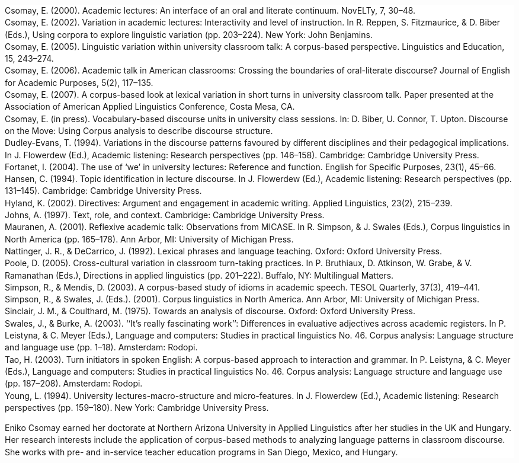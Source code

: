 Csomay, E. (2000). Academic lectures: An interface of an oral and literate continuum. NovELTy, 7, 30–48.   
Csomay, E. (2002). Variation in academic lectures: Interactivity and level of instruction. In R. Reppen, S. Fitzmaurice, & D. Biber (Eds.), Using corpora to explore linguistic variation (pp. 203–224). New York: John Benjamins.   
Csomay, E. (2005). Linguistic variation within university classroom talk: A corpus-based perspective. Linguistics and Education, 15, 243–274.   
Csomay, E. (2006). Academic talk in American classrooms: Crossing the boundaries of oral-literate discourse? Journal of English for Academic Purposes, 5(2), 117–135.   
Csomay, E. (2007). A corpus-based look at lexical variation in short turns in university classroom talk. Paper presented at the Association of American Applied Linguistics Conference, Costa Mesa, CA.   
Csomay, E. (in press). Vocabulary-based discourse units in university class sessions. In: D. Biber, U. Connor, T. Upton. Discourse on the Move: Using Corpus analysis to describe discourse structure.   
Dudley-Evans, T. (1994). Variations in the discourse patterns favoured by different disciplines and their pedagogical implications. In J. Flowerdew (Ed.), Academic listening: Research perspectives (pp. 146–158). Cambridge: Cambridge University Press.   
Fortanet, I. (2004). The use of ‘we’ in university lectures: Reference and function. English for Specific Purposes, 23(1), 45–66.   
Hansen, C. (1994). Topic identification in lecture discourse. In J. Flowerdew (Ed.), Academic listening: Research perspectives (pp. 131–145). Cambridge: Cambridge University Press.   
Hyland, K. (2002). Directives: Argument and engagement in academic writing. Applied Linguistics, 23(2), 215–239.   
Johns, A. (1997). Text, role, and context. Cambridge: Cambridge University Press.   
Mauranen, A. (2001). Reflexive academic talk: Observations from MICASE. In R. Simpson, & J. Swales (Eds.), Corpus linguistics in North America (pp. 165–178). Ann Arbor, MI: University of Michigan Press.   
Nattinger, J. R., & DeCarrico, J. (1992). Lexical phrases and language teaching. Oxford: Oxford University Press.   
Poole, D. (2005). Cross-cultural variation in classroom turn-taking practices. In P. Bruthiaux, D. Atkinson, W. Grabe, & V. Ramanathan (Eds.), Directions in applied linguistics (pp. 201–222). Buffalo, NY: Multilingual Matters.   
Simpson, R., & Mendis, D. (2003). A corpus-based study of idioms in academic speech. TESOL Quarterly, 37(3), 419–441.   
Simpson, R., & Swales, J. (Eds.). (2001). Corpus linguistics in North America. Ann Arbor, MI: University of Michigan Press.   
Sinclair, J. M., & Coulthard, M. (1975). Towards an analysis of discourse. Oxford: Oxford University Press.   
Swales, J., & Burke, A. (2003). ‘‘It’s really fascinating work’’: Differences in evaluative adjectives across academic registers. In P. Leistyna, & C. Meyer (Eds.), Language and computers: Studies in practical linguistics No. 46. Corpus analysis: Language structure and language use (pp. 1–18). Amsterdam: Rodopi.   
Tao, H. (2003). Turn initiators in spoken English: A corpus-based approach to interaction and grammar. In P. Leistyna, & C. Meyer (Eds.), Language and computers: Studies in practical linguistics No. 46. Corpus analysis: Language structure and language use (pp. 187–208). Amsterdam: Rodopi.   
Young, L. (1994). University lectures-macro-structure and micro-features. In J. Flowerdew (Ed.), Academic listening: Research perspectives (pp. 159–180). New York: Cambridge University Press.

Eniko Csomay earned her doctorate at Northern Arizona University in Applied Linguistics after her studies in the UK and Hungary. Her research interests include the application of corpus-based methods to analyzing language patterns in classroom discourse. She works with pre- and in-service teacher education programs in San Diego, Mexico, and Hungary.